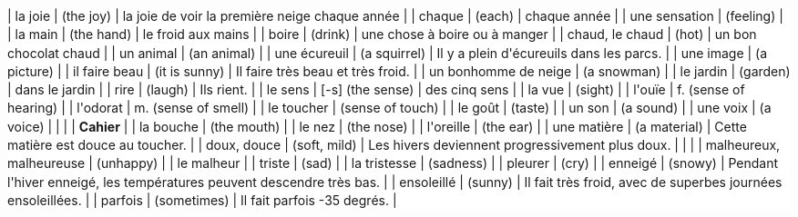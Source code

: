 | la joie | (the joy) | la joie de voir la première neige chaque année |
| chaque | (each) | chaque année |
| une sensation | (feeling) |
| la main | (the hand) | le froid aux mains |
| boire | (drink) | une chose à boire ou à manger |
| chaud, le chaud | (hot) | un bon chocolat chaud |
| un animal | (an animal) |
| une écureuil | (a squirrel) | Il y a plein d'écureuils dans les parcs. |
| une image | (a picture) |
| il faire beau | (it is sunny) | Il faire très beau et très froid. |
| un bonhomme de neige | (a snowman) |
| le jardin | (garden) | dans le jardin |
| rire | (laugh) | Ils rient. |
| le sens | [-s] (the sense) | des cinq sens |
| la vue | (sight) |
| l'ouïe | f. (sense of hearing) |
| l'odorat | m. (sense of smell) |
| le toucher | (sense of touch) |
| le goût | (taste) |
| un son | (a sound) |
| une voix | (a voice) |
| |
| **Cahier** |
| la bouche | (the mouth) |
| le nez | (the nose) |
| l'oreille | (the ear) |
| une matière | (a material) | Cette matière est douce au toucher. |
| doux, douce | (soft, mild) | Les hivers deviennent progressivement plus doux. |
|   |
| malheureux, malheureuse | (unhappy) |
| le malheur |
| triste | (sad) |
| la tristesse | (sadness) |
| pleurer | (cry) |
| enneigé | (snowy) | Pendant l'hiver enneigé, les températures peuvent descendre très bas. |
| ensoleillé | (sunny) | Il fait très froid, avec de superbes journées ensoleillées. |
| parfois | (sometimes) | Il fait parfois -35 degrés. |